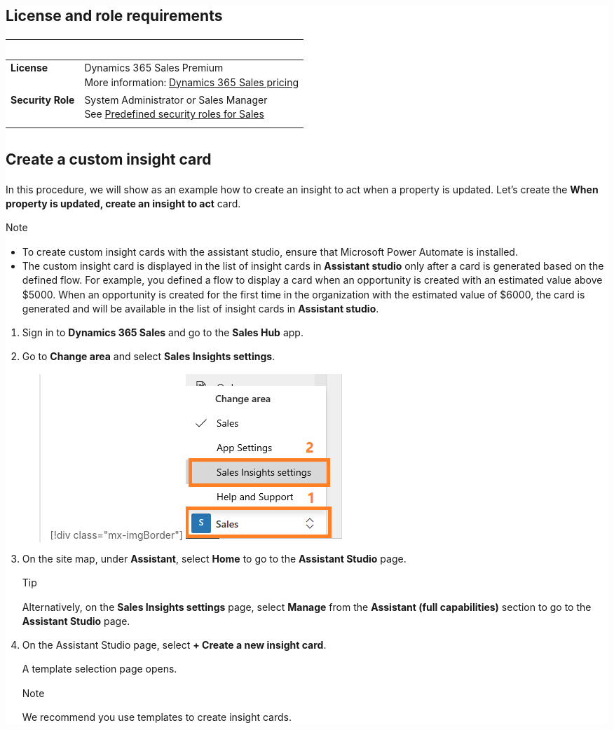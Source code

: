 ## License and role requirements

| &nbsp; | &nbsp; |
|-----------------------|---------|
| **License** | Dynamics 365 Sales Premium <br>More information: [Dynamics 365 Sales pricing](https://dynamics.microsoft.com/sales/pricing/) |
| **Security Role** | System Administrator or Sales Manager <br>  See [Predefined security roles for Sales](security-roles-for-sales.md)|
|||

## Create a custom insight card 

In this procedure, we will show as an example how to create an insight to act when a property is updated. Let’s create the **When property is updated, create an insight to act** card.

>[!NOTE]
>- To create custom insight cards with the assistant studio, ensure that Microsoft Power Automate is installed.
>- The custom insight card is displayed in the list of insight cards in **Assistant studio** only after a card is generated based on the defined flow. For example, you defined a flow to display a card when an opportunity is created with an estimated value above $5000. When an opportunity is created for the first time in the organization with the estimated value of $6000, the card is generated and will be available in the list of insight cards in **Assistant studio**.

1.	Sign in to **Dynamics 365 Sales** and go to the **Sales Hub** app.

2.	Go to **Change area** and select **Sales Insights settings**.

    > [!div class="mx-imgBorder"]
    > ![Select Sales Insights settings option](media/si-admin-change-area-sales-insights-settings.png "Select Sales Insights settings option")

3. On the site map, under **Assistant**, select **Home** to go to the **Assistant Studio** page.

    > [!TIP]
    > Alternatively, on the **Sales Insights settings** page, select **Manage** from the **Assistant (full capabilities)** section to go to the **Assistant Studio** page.

4. On the Assistant Studio page, select **+ Create a new insight card**.
 
    A template selection page opens. 
    
    > [!NOTE]
    > We recommend you use templates to create insight cards.
